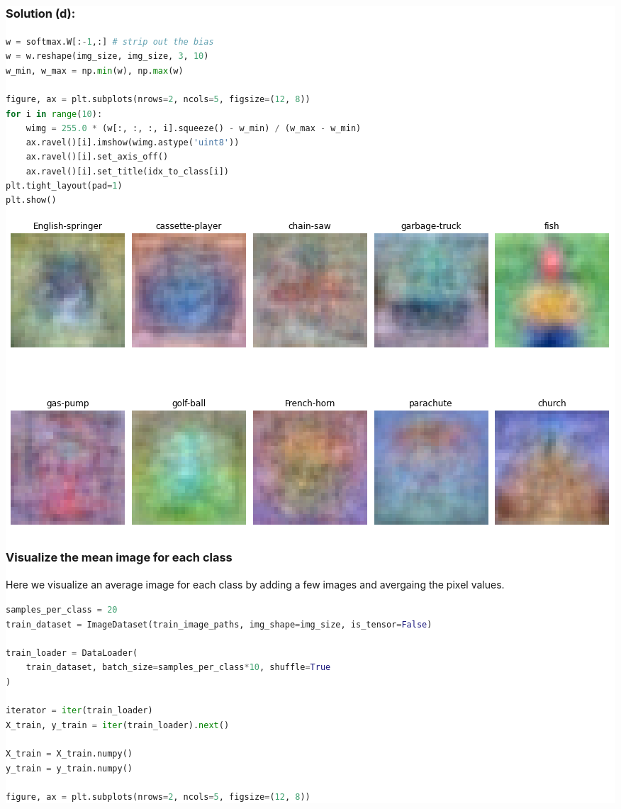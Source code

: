 ### Solution (d):


```python
w = softmax.W[:-1,:] # strip out the bias
w = w.reshape(img_size, img_size, 3, 10)
w_min, w_max = np.min(w), np.max(w)

figure, ax = plt.subplots(nrows=2, ncols=5, figsize=(12, 8))
for i in range(10):
    wimg = 255.0 * (w[:, :, :, i].squeeze() - w_min) / (w_max - w_min)
    ax.ravel()[i].imshow(wimg.astype('uint8'))
    ax.ravel()[i].set_axis_off()
    ax.ravel()[i].set_title(idx_to_class[i])
plt.tight_layout(pad=1)
plt.show() 
```


    
![png](/assets/images/coursework/EECS504/hw3/hw3_upload_116_0.png)
    


### Visualize the mean image for each class

Here we visualize an average image for each class by adding a few images and avergaing the pixel values.


```python
samples_per_class = 20
train_dataset = ImageDataset(train_image_paths, img_shape=img_size, is_tensor=False)

train_loader = DataLoader(
    train_dataset, batch_size=samples_per_class*10, shuffle=True
)

iterator = iter(train_loader)
X_train, y_train = iter(train_loader).next()

X_train = X_train.numpy()
y_train = y_train.numpy()
    
figure, ax = plt.subplots(nrows=2, ncols=5, figsize=(12, 8))
```